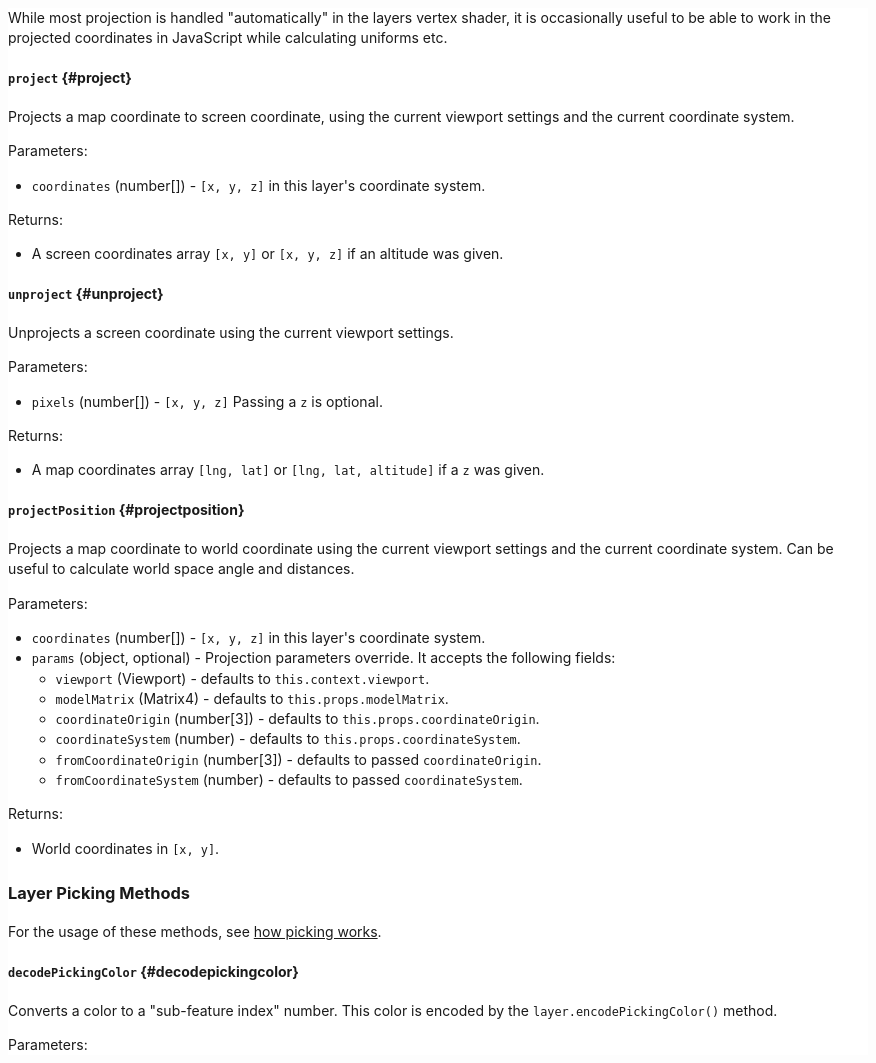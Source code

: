 While most projection is handled "automatically" in the layers vertex shader, it is occasionally useful to be able to work in the projected coordinates in JavaScript while calculating uniforms etc.

#### `project` {#project}

Projects a map coordinate to screen coordinate, using the current viewport settings and the current coordinate system.

Parameters:

* `coordinates` (number[]) - `[x, y, z]` in this layer's coordinate system.

Returns:

* A screen coordinates array `[x, y]` or `[x, y, z]` if an altitude was given.

#### `unproject` {#unproject}

Unprojects a screen coordinate using the current viewport settings.

Parameters:

* `pixels` (number[]) - `[x, y, z]` Passing a `z` is optional.

Returns:

* A map coordinates array `[lng, lat]` or `[lng, lat, altitude]` if a `z` was given.

#### `projectPosition` {#projectposition}

Projects a map coordinate to world coordinate using the current viewport settings and the current coordinate system. Can be useful to calculate world space angle and distances.

Parameters:

* `coordinates` (number[]) - `[x, y, z]` in this layer's coordinate system.
* `params` (object, optional) - Projection parameters override. It accepts the following fields:
  - `viewport` (Viewport) - defaults to `this.context.viewport`.
  - `modelMatrix` (Matrix4) - defaults to `this.props.modelMatrix`.
  - `coordinateOrigin` (number[3]) - defaults to `this.props.coordinateOrigin`.
  - `coordinateSystem` (number) - defaults to `this.props.coordinateSystem`.
  - `fromCoordinateOrigin` (number[3]) - defaults to passed `coordinateOrigin`.
  - `fromCoordinateSystem` (number) - defaults to passed `coordinateSystem`.

Returns:

* World coordinates in `[x, y]`.

### Layer Picking Methods

For the usage of these methods, see [how picking works](../../developer-guide/custom-layers/picking.md).

#### `decodePickingColor` {#decodepickingcolor}

Converts a color to a "sub-feature index" number.
This color is encoded by the `layer.encodePickingColor()` method.

Parameters:
